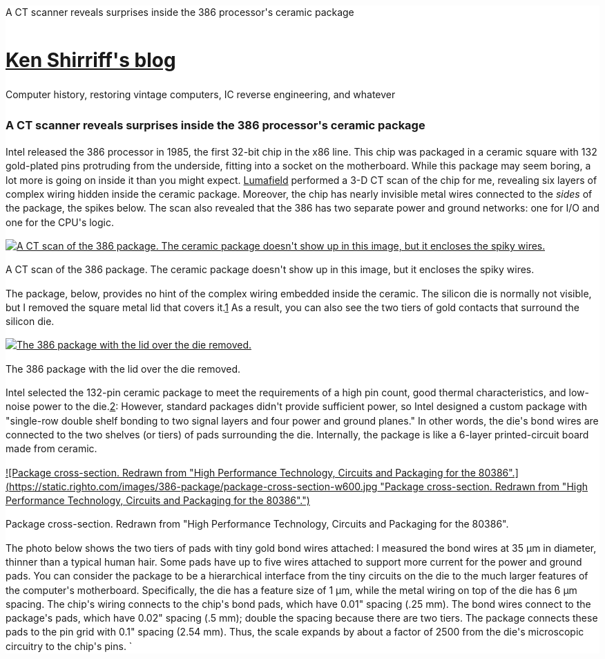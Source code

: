 A CT scanner reveals surprises inside the 386 processor's ceramic package      

 

# [Ken Shirriff's blog](https://www.righto.com/)

Computer history, restoring vintage computers, IC reverse engineering, and whatever

  

### A CT scanner reveals surprises inside the 386 processor's ceramic package

Intel released the 386 processor in 1985, the first 32-bit chip in the x86 line. This chip was packaged in a ceramic square with 132 gold-plated pins protruding from the underside, fitting into a socket on the motherboard. While this package may seem boring, a lot more is going on inside it than you might expect. [Lumafield](https://www.lumafield.com/) performed a 3-D CT scan of the chip for me, revealing six layers of complex wiring hidden inside the ceramic package. Moreover, the chip has nearly invisible metal wires connected to the _sides_ of the package, the spikes below. The scan also revealed that the 386 has two separate power and ground networks: one for I/O and one for the CPU's logic.

[![A CT scan of the 386 package. The ceramic package doesn't show up in this image, but it encloses the spiky wires.](https://static.righto.com/images/386-package/scan-top-w500.jpg "A CT scan of the 386 package. The ceramic package doesn't show up in this image, but it encloses the spiky wires.")](https://static.righto.com/images/386-package/scan-top.jpg)

A CT scan of the 386 package. The ceramic package doesn't show up in this image, but it encloses the spiky wires.

The package, below, provides no hint of the complex wiring embedded inside the ceramic. The silicon die is normally not visible, but I removed the square metal lid that covers it.[1](#fn:chisel) As a result, you can also see the two tiers of gold contacts that surround the silicon die.

[![The 386 package with the lid over the die removed.](https://static.righto.com/images/386-package/package-opened-w400.jpg "The 386 package with the lid over the die removed.")](https://static.righto.com/images/386-package/package-opened.jpg)

The 386 package with the lid over the die removed.

Intel selected the 132-pin ceramic package to meet the requirements of a high pin count, good thermal characteristics, and low-noise power to the die.[2](#fn:requirements): However, standard packages didn't provide sufficient power, so Intel designed a custom package with "single-row double shelf bonding to two signal layers and four power and ground planes." In other words, the die's bond wires are connected to the two shelves (or tiers) of pads surrounding the die. Internally, the package is like a 6-layer printed-circuit board made from ceramic.

[![Package cross-section. Redrawn from "High Performance Technology, Circuits and Packaging for the 80386".](https://static.righto.com/images/386-package/package-cross-section-w600.jpg "Package cross-section. Redrawn from "High Performance Technology, Circuits and Packaging for the 80386".")](https://static.righto.com/images/386-package/package-cross-section.jpg)

Package cross-section. Redrawn from "High Performance Technology, Circuits and Packaging for the 80386".

The photo below shows the two tiers of pads with tiny gold bond wires attached: I measured the bond wires at 35 µm in diameter, thinner than a typical human hair. Some pads have up to five wires attached to support more current for the power and ground pads. You can consider the package to be a hierarchical interface from the tiny circuits on the die to the much larger features of the computer's motherboard. Specifically, the die has a feature size of 1 µm, while the metal wiring on top of the die has 6 µm spacing. The chip's wiring connects to the chip's bond pads, which have 0.01" spacing (.25 mm). The bond wires connect to the package's pads, which have 0.02" spacing (.5 mm); double the spacing because there are two tiers. The package connects these pads to the pin grid with 0.1" spacing (2.54 mm). Thus, the scale expands by about a factor of 2500 from the die's microscopic circuitry to the chip's pins. \`
